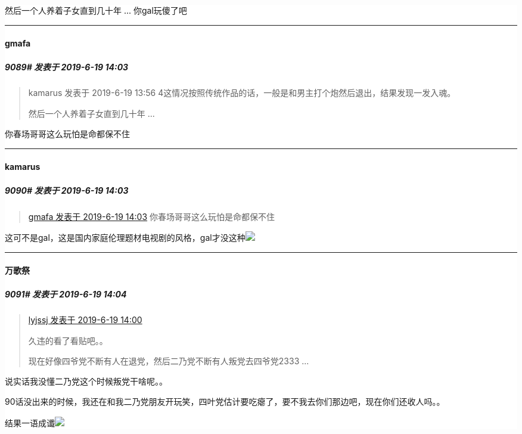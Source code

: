 然后一个人养着子女直到几十年 ...</blockquote>
你gal玩傻了吧







*****

####  gmafa  
##### 9089#       发表于 2019-6-19 14:03



<blockquote>kamarus 发表于 2019-6-19 13:56
4这情况按照传统作品的话，一般是和男主打个炮然后退出，结果发现一发入魂。

然后一个人养着子女直到几十年 ...</blockquote>
你春场哥哥这么玩怕是命都保不住







*****

####  kamarus  
##### 9090#       发表于 2019-6-19 14:03



<blockquote><a href="httphttps://bbs.saraba1st.com/2b/forum.php?mod=redirect&amp;goto=findpost&amp;pid=44190390&amp;ptid=1831320" target="_blank">gmafa 发表于 2019-6-19 14:03</a>
你春场哥哥这么玩怕是命都保不住</blockquote>
这可不是gal，这是国内家庭伦理题材电视剧的风格，gal才没这种<img src="https://static.saraba1st.com/image/smiley/face2017/037.png" referrerpolicy="no-referrer">







*****

####  万歌祭  
##### 9091#       发表于 2019-6-19 14:04



<blockquote><a href="httphttps://bbs.saraba1st.com/2b/forum.php?mod=redirect&amp;goto=findpost&amp;pid=44190342&amp;ptid=1831320" target="_blank">lyjssj 发表于 2019-6-19 14:00</a>

久违的看了看贴吧。。


现在好像四爷党不断有人在退党，然后二乃党不断有人叛党去四爷党2333 ...</blockquote>
说实话我没懂二乃党这个时候叛党干啥呢。。

90话没出来的时候，我还在和我二乃党朋友开玩笑，四叶党估计要吃瘪了，要不我去你们那边吧，现在你们还收人吗。。

结果一语成谶<img src="https://static.saraba1st.com/image/smiley/face2017/068.png" referrerpolicy="no-referrer">
